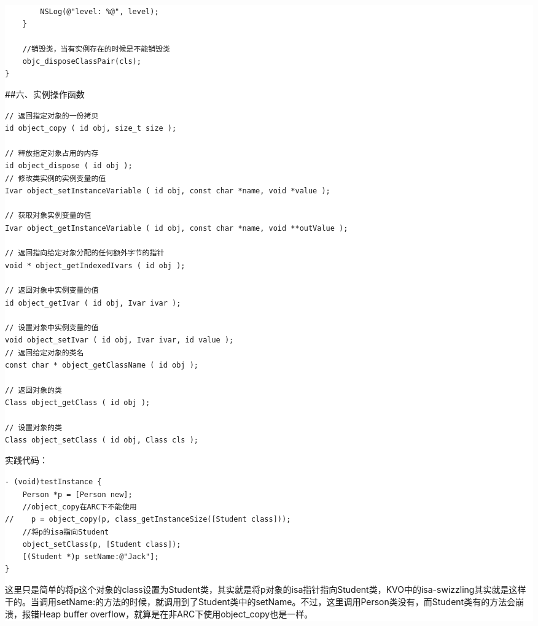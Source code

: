 ```
        NSLog(@"level: %@", level);
    }
    
    //销毁类，当有实例存在的时候是不能销毁类
    objc_disposeClassPair(cls);
}
```

##六、实例操作函数
```
// 返回指定对象的一份拷贝
id object_copy ( id obj, size_t size );
 
// 释放指定对象占用的内存
id object_dispose ( id obj );
// 修改类实例的实例变量的值
Ivar object_setInstanceVariable ( id obj, const char *name, void *value );
 
// 获取对象实例变量的值
Ivar object_getInstanceVariable ( id obj, const char *name, void **outValue );
 
// 返回指向给定对象分配的任何额外字节的指针
void * object_getIndexedIvars ( id obj );
 
// 返回对象中实例变量的值
id object_getIvar ( id obj, Ivar ivar );
 
// 设置对象中实例变量的值
void object_setIvar ( id obj, Ivar ivar, id value );
// 返回给定对象的类名
const char * object_getClassName ( id obj );
 
// 返回对象的类
Class object_getClass ( id obj );
 
// 设置对象的类
Class object_setClass ( id obj, Class cls );
```

实践代码：

```
- (void)testInstance {
    Person *p = [Person new];
    //object_copy在ARC下不能使用
//    p = object_copy(p, class_getInstanceSize([Student class]));
    //将p的isa指向Student
    object_setClass(p, [Student class]);
    [(Student *)p setName:@"Jack"];
}
```

这里只是简单的将p这个对象的class设置为Student类，其实就是将p对象的isa指针指向Student类，KVO中的isa-swizzling其实就是这样干的。当调用setName:的方法的时候，就调用到了Student类中的setName。不过，这里调用Person类没有，而Student类有的方法会崩溃，报错Heap buffer overflow，就算是在非ARC下使用object_copy也是一样。
